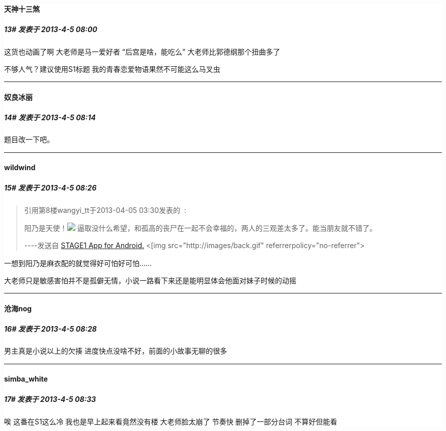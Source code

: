 ####  天神十三煞  
##### 13#       发表于 2013-4-5 08:00


这货也动画了啊
大老师是马一爱好者
“后宫是啥，能吃么”
大老师比郭德纲那个扭曲多了


不够人气？建议使用S1标题
我的青春恋爱物语果然不可能这么马叉虫


-----

####  奴良冰丽  
##### 14#       发表于 2013-4-5 08:14


题目改一下吧。


-----

####  wildwind  
##### 15#       发表于 2013-4-5 08:26


<blockquote>引用第8楼wangyi_tt于2013-04-05 03:30发表的  :

阳乃是天使！<img src="https://static.saraba1st.com/image/smiley/face/34.gif" referrerpolicy="no-referrer">
逼取没什么希望，和孤高的丧尸在一起不会幸福的，两人的三观差太多了。能当朋友就不错了。

----发送自 [STAGE1 App for Android.](http://stage1.5j4m.com) <[img src="http://images/back.gif" referrerpolicy="no-referrer"></blockquote>一想到阳乃是麻衣配的就觉得好可怕好可怕……

大老师只是敏感害怕并不是孤僻无情，小说一路看下来还是能明显体会他面对妹子时候的动摇


-----

####  沧海nog  
##### 16#       发表于 2013-4-5 08:28


男主真是小说以上的欠揍
进度快点没啥不好，前面的小故事无聊的很多


-----

####  simba_white  
##### 17#       发表于 2013-4-5 08:33


唉 这番在S1这么冷 我也是早上起来看竟然没有楼
大老师脸太崩了
节奏快 删掉了一部分台词 不算好但能看
